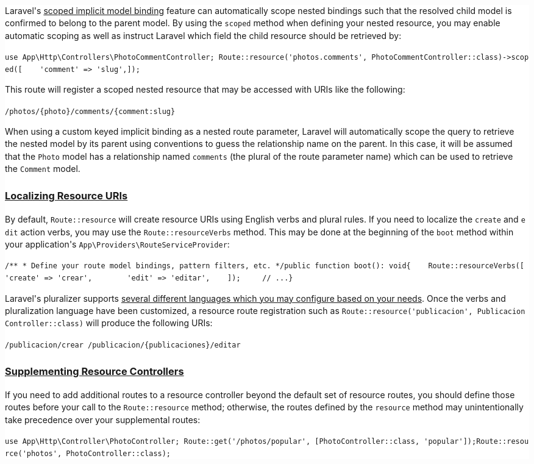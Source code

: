 Laravel's [scoped implicit model binding](https://laravel.com/docs/10.x/routing#implicit-model-binding-scoping) feature can automatically scope nested bindings such that the resolved child model is confirmed to belong to the parent model. By using the `scoped` method when defining your nested resource, you may enable automatic scoping as well as instruct Laravel which field the child resource should be retrieved by:

```
use App\Http\Controllers\PhotoCommentController; Route::resource('photos.comments', PhotoCommentController::class)->scoped([    'comment' => 'slug',]);
```

This route will register a scoped nested resource that may be accessed with URIs like the following:

```
/photos/{photo}/comments/{comment:slug}
```

When using a custom keyed implicit binding as a nested route parameter, Laravel will automatically scope the query to retrieve the nested model by its parent using conventions to guess the relationship name on the parent. In this case, it will be assumed that the `Photo` model has a relationship named `comments` (the plural of the route parameter name) which can be used to retrieve the `Comment` model.

### [Localizing Resource URIs](https://laravel.com/docs/10.x/controllers#restful-localizing-resource-uris)

By default, `Route::resource` will create resource URIs using English verbs and plural rules. If you need to localize the `create` and `edit` action verbs, you may use the `Route::resourceVerbs` method. This may be done at the beginning of the `boot` method within your application's `App\Providers\RouteServiceProvider`:

```
/** * Define your route model bindings, pattern filters, etc. */public function boot(): void{    Route::resourceVerbs([        'create' => 'crear',        'edit' => 'editar',    ]);     // ...}
```

Laravel's pluralizer supports [several different languages which you may configure based on your needs](https://laravel.com/docs/10.x/localization#pluralization-language). Once the verbs and pluralization language have been customized, a resource route registration such as `Route::resource('publicacion', PublicacionController::class)` will produce the following URIs:

```
/publicacion/crear /publicacion/{publicaciones}/editar
```

### [Supplementing Resource Controllers](https://laravel.com/docs/10.x/controllers#restful-supplementing-resource-controllers)

If you need to add additional routes to a resource controller beyond the default set of resource routes, you should define those routes before your call to the `Route::resource` method; otherwise, the routes defined by the `resource` method may unintentionally take precedence over your supplemental routes:

```
use App\Http\Controller\PhotoController; Route::get('/photos/popular', [PhotoController::class, 'popular']);Route::resource('photos', PhotoController::class);
```
